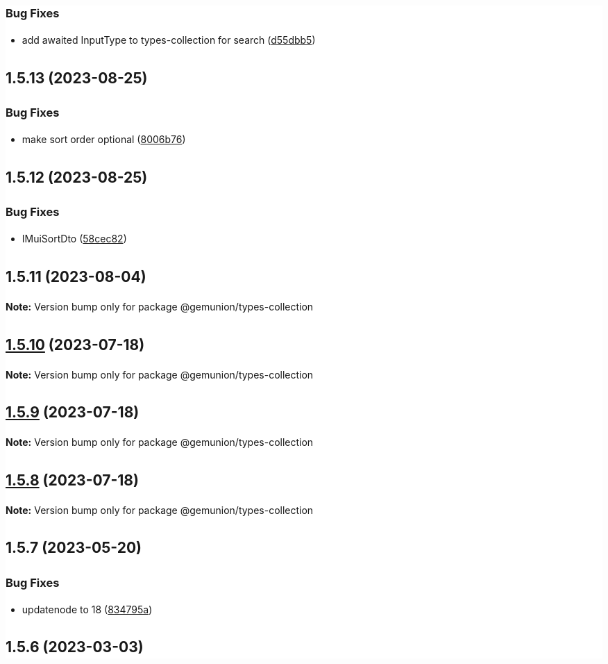 ### Bug Fixes

- add awaited InputType to types-collection for search ([d55dbb5](https://github.com/ethberry/common-packages/commit/d55dbb5c614ae577d494b0e335d9f0e589a076e2))

## 1.5.13 (2023-08-25)

### Bug Fixes

- make sort order optional ([8006b76](https://github.com/ethberry/common-packages/commit/8006b764f5ea3a6c6d8f770fe8710a6ed68ef585))

## 1.5.12 (2023-08-25)

### Bug Fixes

- IMuiSortDto ([58cec82](https://github.com/ethberry/common-packages/commit/58cec829014620b2a78b0960950ebdc656e620fd))

## 1.5.11 (2023-08-04)

**Note:** Version bump only for package @gemunion/types-collection

## [1.5.10](https://github.com/ethberry/common-packages/compare/@gemunion/types-collection@1.5.9...@gemunion/types-collection@1.5.10) (2023-07-18)

**Note:** Version bump only for package @gemunion/types-collection

## [1.5.9](https://github.com/ethberry/common-packages/compare/@gemunion/types-collection@1.5.8...@gemunion/types-collection@1.5.9) (2023-07-18)

**Note:** Version bump only for package @gemunion/types-collection

## [1.5.8](https://github.com/ethberry/common-packages/compare/@gemunion/types-collection@1.5.7...@gemunion/types-collection@1.5.8) (2023-07-18)

**Note:** Version bump only for package @gemunion/types-collection

## 1.5.7 (2023-05-20)

### Bug Fixes

- updatenode to 18 ([834795a](https://github.com/ethberry/common-packages/commit/834795aca8d9c351fde907fbdb511f437c707f11))

## 1.5.6 (2023-03-03)
